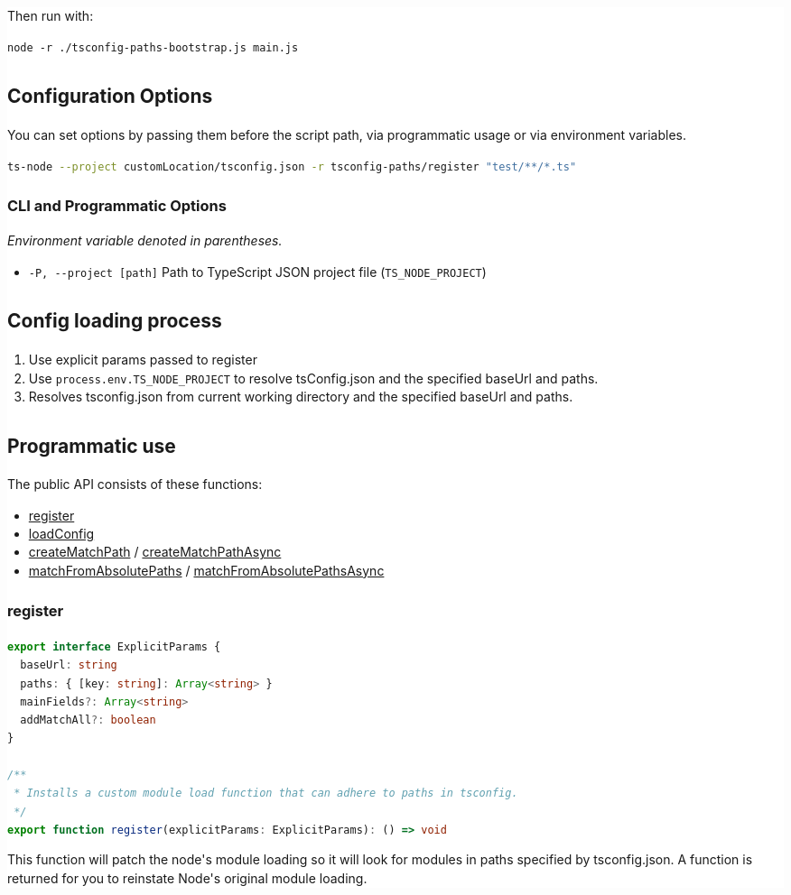Then run with:

`node -r ./tsconfig-paths-bootstrap.js main.js`

## Configuration Options

You can set options by passing them before the script path, via programmatic usage or via environment variables.

```bash
ts-node --project customLocation/tsconfig.json -r tsconfig-paths/register "test/**/*.ts"
```

### CLI and Programmatic Options

_Environment variable denoted in parentheses._

- `-P, --project [path]` Path to TypeScript JSON project file (`TS_NODE_PROJECT`)

## Config loading process

1.  Use explicit params passed to register
2.  Use `process.env.TS_NODE_PROJECT` to resolve tsConfig.json and the specified baseUrl and paths.
3.  Resolves tsconfig.json from current working directory and the specified baseUrl and paths.

## Programmatic use

The public API consists of these functions:

- [register](#register)
- [loadConfig](#loadConfig)
- [createMatchPath](#createMatchPath) / [createMatchPathAsync](#createMatchPathAsync)
- [matchFromAbsolutePaths](#matchFromAbsolutePaths) / [matchFromAbsolutePathsAsync](#matchFromAbsolutePathsAsync)

### register

```typescript
export interface ExplicitParams {
  baseUrl: string
  paths: { [key: string]: Array<string> }
  mainFields?: Array<string>
  addMatchAll?: boolean
}

/**
 * Installs a custom module load function that can adhere to paths in tsconfig.
 */
export function register(explicitParams: ExplicitParams): () => void
```

This function will patch the node's module loading so it will look for modules in paths specified by tsconfig.json.
A function is returned for you to reinstate Node's original module loading.


[version-image]: https://img.shields.io/npm/v/tsconfig-paths.svg?style=flat
[version-url]: https://www.npmjs.com/package/tsconfig-paths
[travis-image]: https://travis-ci.com/dividab/tsconfig-paths.svg?branch=master&style=flat
[travis-url]: https://travis-ci.com/dividab/tsconfig-paths
[codecov-image]: https://codecov.io/gh/dividab/tsconfig-paths/branch/master/graph/badge.svg
[codecov-url]: https://codecov.io/gh/dividab/tsconfig-paths
[license-image]: https://img.shields.io/github/license/dividab/tsconfig-paths.svg?style=flat
[license-url]: https://opensource.org/licenses/MIT
[prettier-image]: https://img.shields.io/badge/code_style-prettier-ff69b4.svg
[prettier-url]: https://github.com/prettier/prettier